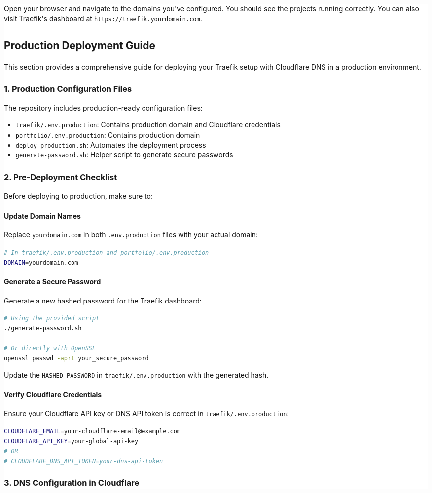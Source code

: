 Open your browser and navigate to the domains you've configured. You should see the projects running correctly. You can also visit Traefik's dashboard at `https://traefik.yourdomain.com`.

## Production Deployment Guide

This section provides a comprehensive guide for deploying your Traefik setup with Cloudflare DNS in a production environment.

### 1. Production Configuration Files

The repository includes production-ready configuration files:

- `traefik/.env.production`: Contains production domain and Cloudflare credentials
- `portfolio/.env.production`: Contains production domain
- `deploy-production.sh`: Automates the deployment process
- `generate-password.sh`: Helper script to generate secure passwords

### 2. Pre-Deployment Checklist

Before deploying to production, make sure to:

#### Update Domain Names

Replace `yourdomain.com` in both `.env.production` files with your actual domain:

```bash
# In traefik/.env.production and portfolio/.env.production
DOMAIN=yourdomain.com
```

#### Generate a Secure Password

Generate a new hashed password for the Traefik dashboard:

```bash
# Using the provided script
./generate-password.sh

# Or directly with OpenSSL
openssl passwd -apr1 your_secure_password
```

Update the `HASHED_PASSWORD` in `traefik/.env.production` with the generated hash.

#### Verify Cloudflare Credentials

Ensure your Cloudflare API key or DNS API token is correct in `traefik/.env.production`:

```bash
CLOUDFLARE_EMAIL=your-cloudflare-email@example.com
CLOUDFLARE_API_KEY=your-global-api-key
# OR
# CLOUDFLARE_DNS_API_TOKEN=your-dns-api-token
```

### 3. DNS Configuration in Cloudflare
